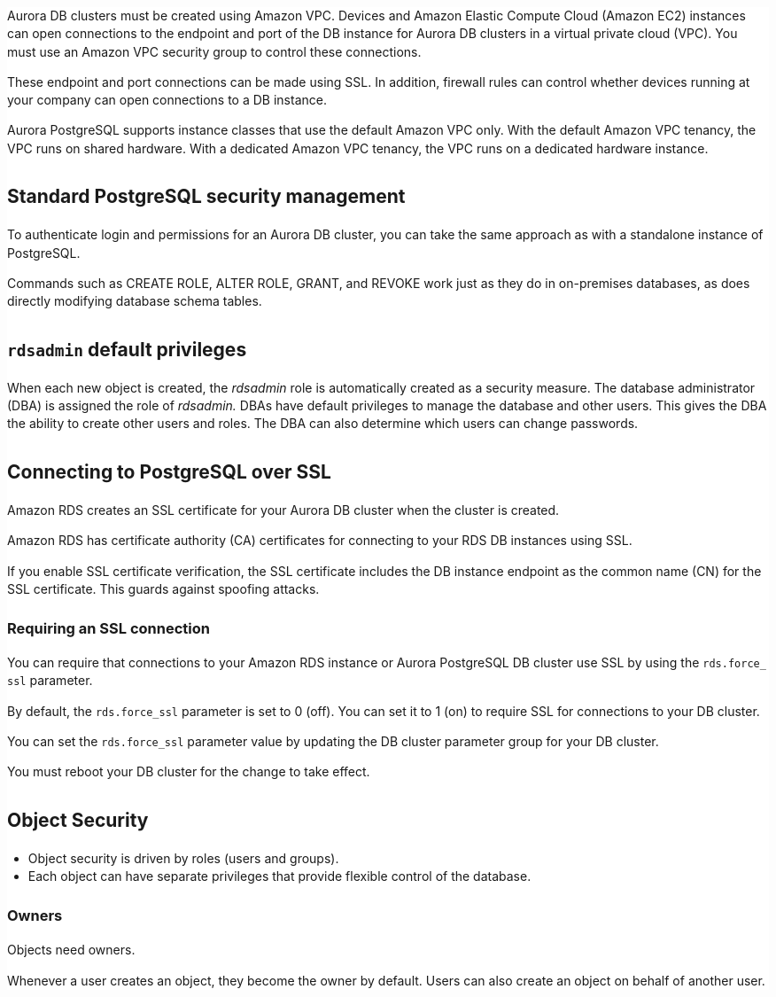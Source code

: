 Aurora DB clusters must be created using Amazon VPC. Devices and Amazon Elastic Compute Cloud (Amazon EC2) instances can open connections to the endpoint and port of the DB instance for Aurora DB clusters in a virtual private cloud (VPC). You must use an Amazon VPC security group to control these connections.

These endpoint and port connections can be made using SSL. In addition, firewall rules can control whether devices running at your company can open connections to a DB instance.

Aurora PostgreSQL supports instance classes that use the default Amazon VPC only. With the default Amazon VPC tenancy, the VPC runs on shared hardware. With a dedicated Amazon VPC tenancy, the VPC runs on a dedicated hardware instance.
## Standard PostgreSQL security management
To authenticate login and permissions for an Aurora DB cluster, you can take the same approach as with a standalone instance of PostgreSQL.

Commands such as CREATE ROLE, ALTER ROLE, GRANT, and REVOKE work just as they do in on-premises databases, as does directly modifying database schema tables.
## `rdsadmin` default privileges
When each new object is created, the _rdsadmin_ role is automatically created as a security measure. The database administrator (DBA) is assigned the role of _rdsadmin._ DBAs have default privileges to manage the database and other users. This gives the DBA the ability to create other users and roles. The DBA can also determine which users can change passwords.
## Connecting to PostgreSQL over SSL
Amazon RDS creates an SSL certificate for your Aurora DB cluster when the cluster is created.

Amazon RDS has certificate authority (CA) certificates for connecting to your RDS DB instances using SSL.

If you enable SSL certificate verification, the SSL certificate includes the DB instance endpoint as the common name (CN) for the SSL certificate. This guards against spoofing attacks.
### Requiring an SSL connection
You can require that connections to your Amazon RDS instance or Aurora PostgreSQL DB cluster use SSL by using the `rds.force_ssl` parameter.

By default, the `rds.force_ssl` parameter is set to 0 (off). You can set it to 1 (on) to require SSL for connections to your DB cluster.

You can set the `rds.force_ssl` parameter value by updating the DB cluster parameter group for your DB cluster. 

You must reboot your DB cluster for the change to take effect.
## Object Security
- Object security is driven by roles (users and groups).
- Each object can have separate privileges that provide flexible control of the database.
### Owners
Objects need owners.

Whenever a user creates an object, they become the owner by default. Users can also create an object on behalf of another user.
